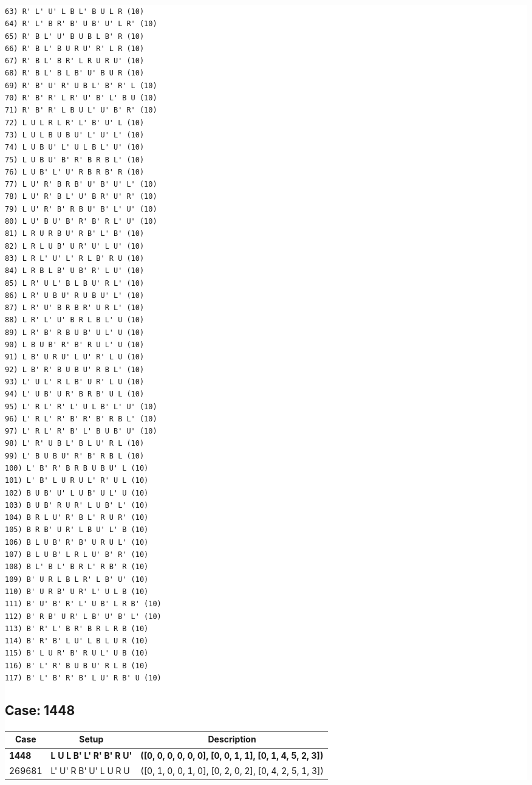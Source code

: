 ```
63) R' L' U' L B L' B U L R (10)
64) R' L' B R' B' U B' U' L R' (10)
65) R' B L' U' B U B L B' R (10)
66) R' B L' B U R U' R' L R (10)
67) R' B L' B R' L R U R U' (10)
68) R' B L' B L B' U' B U R (10)
69) R' B' U' R' U B L' B' R' L (10)
70) R' B' R' L R' U' B' L' B U (10)
71) R' B' R' L B U L' U' B' R' (10)
72) L U L R L R' L' B' U' L (10)
73) L U L B U B U' L' U' L' (10)
74) L U B U' L' U L B L' U' (10)
75) L U B U' B' R' B R B L' (10)
76) L U B' L' U' R B R B' R (10)
77) L U' R' B R B' U' B' U' L' (10)
78) L U' R' B L' U' B R' U' R' (10)
79) L U' R' B' R B U' B' L' U' (10)
80) L U' B U' B' R' B' R L' U' (10)
81) L R U R B U' R B' L' B' (10)
82) L R L U B' U R' U' L U' (10)
83) L R L' U' L' R L B' R U (10)
84) L R B L B' U B' R' L U' (10)
85) L R' U L' B L B U' R L' (10)
86) L R' U B U' R U B U' L' (10)
87) L R' U' B R B R' U R L' (10)
88) L R' L' U' B R L B L' U (10)
89) L R' B' R B U B' U L' U (10)
90) L B U B' R' B' R U L' U (10)
91) L B' U R U' L U' R' L U (10)
92) L B' R' B U B U' R B L' (10)
93) L' U L' R L B' U R' L U (10)
94) L' U B' U R' B R B' U L (10)
95) L' R L' R' L' U L B' L' U' (10)
96) L' R L' R' B' R' B' R B L' (10)
97) L' R L' R' B' L' B U B' U' (10)
98) L' R' U B L' B L U' R L (10)
99) L' B U B U' R' B' R B L (10)
100) L' B' R' B R B U B U' L (10)
101) L' B' L U R U L' R' U L (10)
102) B U B' U' L U B' U L' U (10)
103) B U B' R U R' L U B' L' (10)
104) B R L U' R' B L' R U R' (10)
105) B R B' U R' L B U' L' B (10)
106) B L U B' R' B' U R U L' (10)
107) B L U B' L R L U' B' R' (10)
108) B L' B L' B R L' R B' R (10)
109) B' U R L B L R' L B' U' (10)
110) B' U R B' U R' L' U L B (10)
111) B' U' B' R' L' U B' L R B' (10)
112) B' R B' U R' L B' U' B' L' (10)
113) B' R' L' B R' B R L R B (10)
114) B' R' B' L U' L B L U R (10)
115) B' L U R' B' R U L' U B (10)
116) B' L' R' B U B U' R L B (10)
117) B' L' B' R' B' L U' R B' U (10)
```
## Case: 1448
| Case | Setup | Description |
| ---- | ----- | ----------- |
| **1448** | **L U L B' L' R' B' R U'** | **([0, 0, 0, 0, 0, 0], [0, 0, 1, 1], [0, 1, 4, 5, 2, 3])** |
| 269681 | L' U' R B' U' L U R U | ([0, 1, 0, 0, 1, 0], [0, 2, 0, 2], [0, 4, 2, 5, 1, 3]) |
